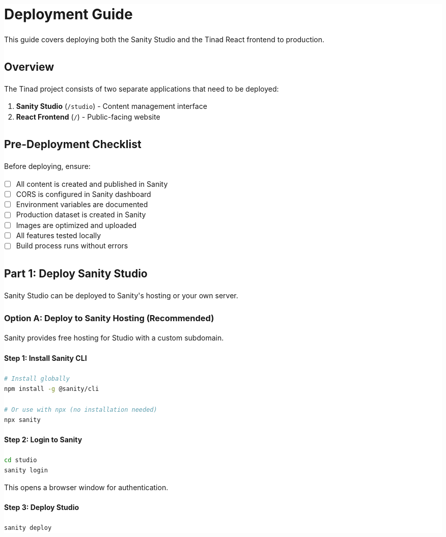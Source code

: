 # Deployment Guide

This guide covers deploying both the Sanity Studio and the Tinad React frontend to production.

## Overview

The Tinad project consists of two separate applications that need to be deployed:

1. **Sanity Studio** (`/studio`) - Content management interface
2. **React Frontend** (`/`) - Public-facing website

## Pre-Deployment Checklist

Before deploying, ensure:

- [ ] All content is created and published in Sanity
- [ ] CORS is configured in Sanity dashboard
- [ ] Environment variables are documented
- [ ] Production dataset is created in Sanity
- [ ] Images are optimized and uploaded
- [ ] All features tested locally
- [ ] Build process runs without errors

## Part 1: Deploy Sanity Studio

Sanity Studio can be deployed to Sanity's hosting or your own server.

### Option A: Deploy to Sanity Hosting (Recommended)

Sanity provides free hosting for Studio with a custom subdomain.

#### Step 1: Install Sanity CLI

```bash
# Install globally
npm install -g @sanity/cli

# Or use with npx (no installation needed)
npx sanity
```

#### Step 2: Login to Sanity

```bash
cd studio
sanity login
```

This opens a browser window for authentication.

#### Step 3: Deploy Studio

```bash
sanity deploy
```
